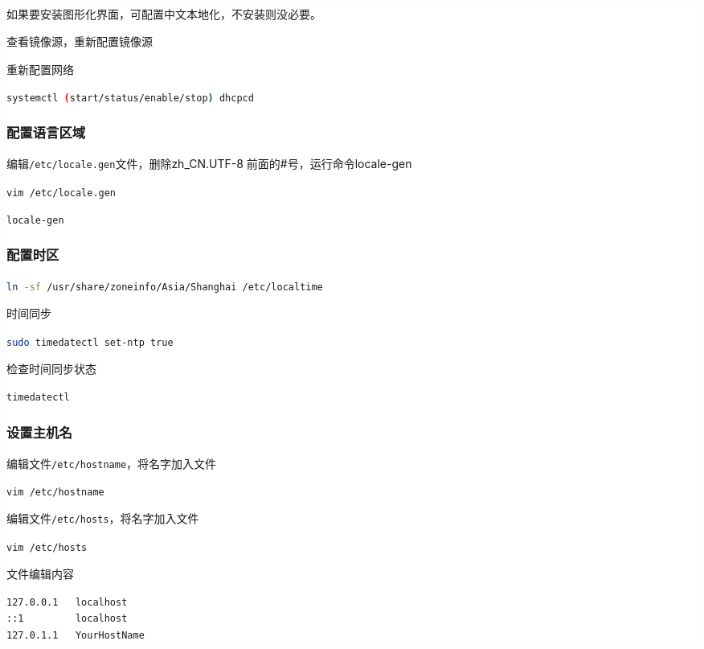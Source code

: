 如果要安装图形化界面，可配置中文本地化，不安装则没必要。

查看镜像源，重新配置镜像源

重新配置网络

```bash
systemctl (start/status/enable/stop) dhcpcd
```

### 配置语言区域

编辑`/etc/locale.gen`文件，删除zh_CN.UTF-8 前面的#号，运行命令locale-gen

```bash
vim /etc/locale.gen
```

```bash
locale-gen
```

### 配置时区

```bash
ln -sf /usr/share/zoneinfo/Asia/Shanghai /etc/localtime
```

时间同步

```bash
sudo timedatectl set-ntp true
```

检查时间同步状态

```bash
timedatectl
```

### 设置主机名

编辑文件`/etc/hostname`，将名字加入文件

```bash
vim /etc/hostname
```

编辑文件`/etc/hosts`，将名字加入文件

```bash
vim /etc/hosts
```

文件编辑内容

```text hosts
127.0.0.1   localhost
::1         localhost
127.0.1.1   YourHostName
```
